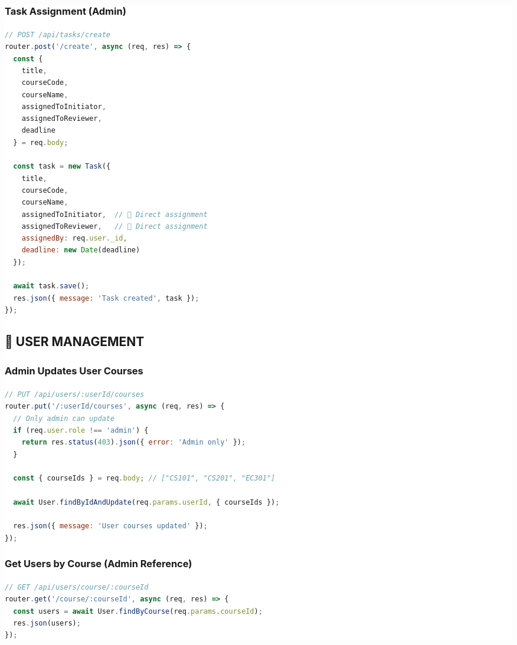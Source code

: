 ### **Task Assignment (Admin)**
```javascript
// POST /api/tasks/create
router.post('/create', async (req, res) => {
  const { 
    title, 
    courseCode, 
    courseName,
    assignedToInitiator, 
    assignedToReviewer,
    deadline 
  } = req.body;
  
  const task = new Task({
    title,
    courseCode,
    courseName,
    assignedToInitiator,  // 🎯 Direct assignment
    assignedToReviewer,   // 🎯 Direct assignment
    assignedBy: req.user._id,
    deadline: new Date(deadline)
  });
  
  await task.save();
  res.json({ message: 'Task created', task });
});
```

## 👥 **USER MANAGEMENT**

### **Admin Updates User Courses**
```javascript
// PUT /api/users/:userId/courses
router.put('/:userId/courses', async (req, res) => {
  // Only admin can update
  if (req.user.role !== 'admin') {
    return res.status(403).json({ error: 'Admin only' });
  }
  
  const { courseIds } = req.body; // ["CS101", "CS201", "EC301"]
  
  await User.findByIdAndUpdate(req.params.userId, { courseIds });
  
  res.json({ message: 'User courses updated' });
});
```

### **Get Users by Course (Admin Reference)**
```javascript
// GET /api/users/course/:courseId
router.get('/course/:courseId', async (req, res) => {
  const users = await User.findByCourse(req.params.courseId);
  res.json(users);
});
```
